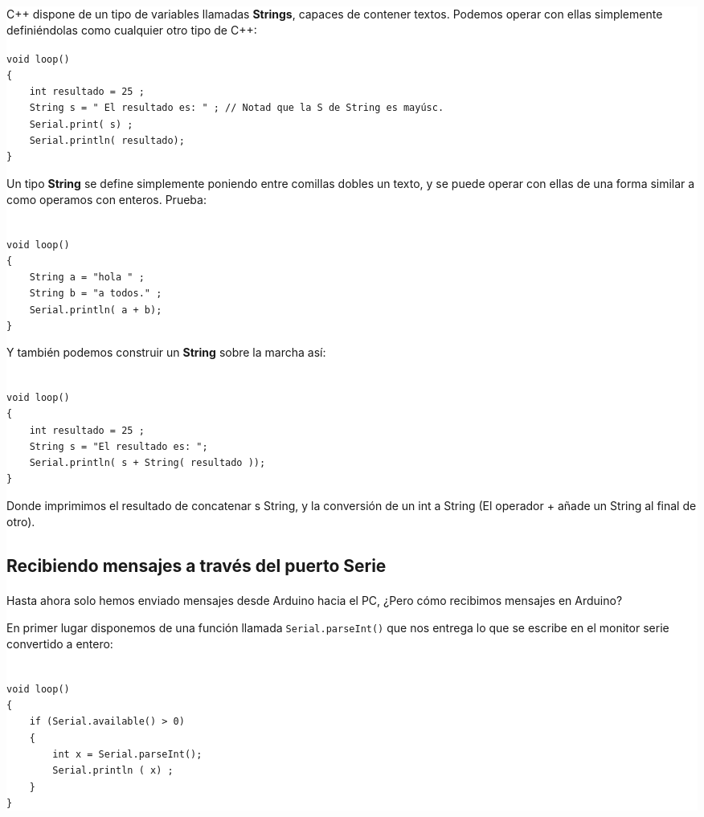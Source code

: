 C++ dispone de un tipo de variables llamadas **Strings**, capaces de
contener textos. Podemos operar con ellas simplemente definiéndolas como
cualquier otro tipo de C++:

```Arduino
void loop()
{
    int resultado = 25 ;
    String s = " El resultado es: " ; // Notad que la S de String es mayúsc.
    Serial.print( s) ;
    Serial.println( resultado);
}
```

Un tipo **String** se define simplemente poniendo entre comillas dobles
un texto, y se puede operar con ellas de una forma similar a como operamos con
enteros. Prueba:

```Arduino

void loop()
{
    String a = "hola " ;
    String b = "a todos." ;
    Serial.println( a + b);
}
```

Y también podemos construir un **String** sobre la marcha así:

```Arduino

void loop()
{
    int resultado = 25 ;
    String s = "El resultado es: ";
    Serial.println( s + String( resultado ));
}
```

Donde imprimimos el resultado de concatenar s String, y la conversión de un int
a String (El operador + añade un String al final de otro).

## Recibiendo mensajes a través del puerto Serie

Hasta ahora solo hemos enviado mensajes desde Arduino hacia el PC, ¿Pero cómo
recibimos mensajes en Arduino?

En primer lugar disponemos de una función llamada `Serial.parseInt()`
que nos entrega lo que se escribe en el monitor serie convertido a entero:

```Arduino

void loop()
{
    if (Serial.available() > 0)
    {
        int x = Serial.parseInt();
        Serial.println ( x) ;
    }
}
```
